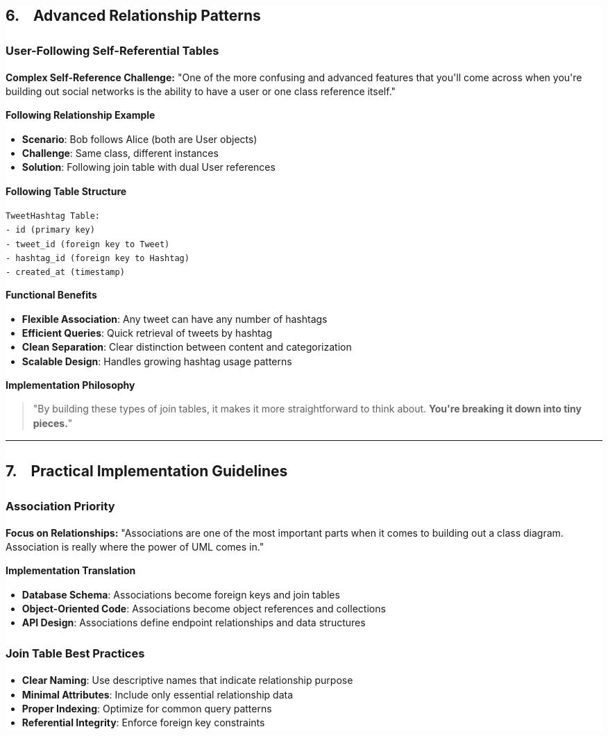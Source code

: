 
## 6.    Advanced Relationship Patterns

### User-Following Self-Referential Tables

**Complex Self-Reference Challenge:** "One of the more confusing and advanced features that you'll come across when you're building out social networks is the ability to have a user or one class reference itself."

**Following Relationship Example**

- **Scenario**: Bob follows Alice (both are User objects)
- **Challenge**: Same class, different instances
- **Solution**: Following join table with dual User references

**Following Table Structure**

```
TweetHashtag Table:
- id (primary key)
- tweet_id (foreign key to Tweet)
- hashtag_id (foreign key to Hashtag)
- created_at (timestamp)
```

**Functional Benefits**

- **Flexible Association**: Any tweet can have any number of hashtags
- **Efficient Queries**: Quick retrieval of tweets by hashtag
- **Clean Separation**: Clear distinction between content and categorization
- **Scalable Design**: Handles growing hashtag usage patterns

**Implementation Philosophy** 

> "By building these types of join tables, it makes it more straightforward to think about. **You're breaking it down into tiny pieces.**"

---

## 7.    Practical Implementation Guidelines

### Association Priority

**Focus on Relationships:** "Associations are one of the most important parts when it comes to building out a class diagram. Association is really where the power of UML comes in."

**Implementation Translation**

- **Database Schema**: Associations become foreign keys and join tables
- **Object-Oriented Code**: Associations become object references and collections
- **API Design**: Associations define endpoint relationships and data structures

### Join Table Best Practices

- **Clear Naming**: Use descriptive names that indicate relationship purpose
- **Minimal Attributes**: Include only essential relationship data
- **Proper Indexing**: Optimize for common query patterns
- **Referential Integrity**: Enforce foreign key constraints
